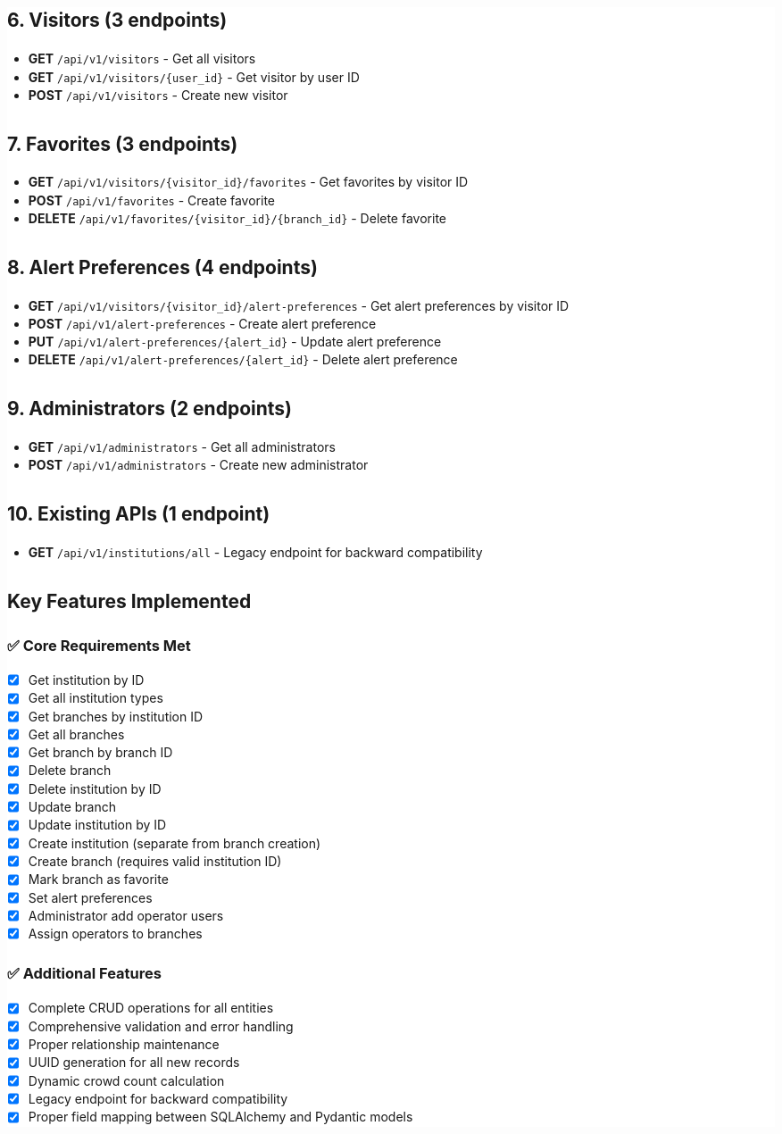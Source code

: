 ## 6. Visitors (3 endpoints)
- **GET** `/api/v1/visitors` - Get all visitors
- **GET** `/api/v1/visitors/{user_id}` - Get visitor by user ID
- **POST** `/api/v1/visitors` - Create new visitor

## 7. Favorites (3 endpoints)
- **GET** `/api/v1/visitors/{visitor_id}/favorites` - Get favorites by visitor ID
- **POST** `/api/v1/favorites` - Create favorite
- **DELETE** `/api/v1/favorites/{visitor_id}/{branch_id}` - Delete favorite

## 8. Alert Preferences (4 endpoints)
- **GET** `/api/v1/visitors/{visitor_id}/alert-preferences` - Get alert preferences by visitor ID
- **POST** `/api/v1/alert-preferences` - Create alert preference
- **PUT** `/api/v1/alert-preferences/{alert_id}` - Update alert preference
- **DELETE** `/api/v1/alert-preferences/{alert_id}` - Delete alert preference

## 9. Administrators (2 endpoints)
- **GET** `/api/v1/administrators` - Get all administrators
- **POST** `/api/v1/administrators` - Create new administrator

## 10. Existing APIs (1 endpoint)
- **GET** `/api/v1/institutions/all` - Legacy endpoint for backward compatibility

## Key Features Implemented

### ✅ Core Requirements Met
- [x] Get institution by ID
- [x] Get all institution types
- [x] Get branches by institution ID
- [x] Get all branches
- [x] Get branch by branch ID
- [x] Delete branch
- [x] Delete institution by ID
- [x] Update branch
- [x] Update institution by ID
- [x] Create institution (separate from branch creation)
- [x] Create branch (requires valid institution ID)
- [x] Mark branch as favorite
- [x] Set alert preferences
- [x] Administrator add operator users
- [x] Assign operators to branches

### ✅ Additional Features
- [x] Complete CRUD operations for all entities
- [x] Comprehensive validation and error handling
- [x] Proper relationship maintenance
- [x] UUID generation for all new records
- [x] Dynamic crowd count calculation
- [x] Legacy endpoint for backward compatibility
- [x] Proper field mapping between SQLAlchemy and Pydantic models
